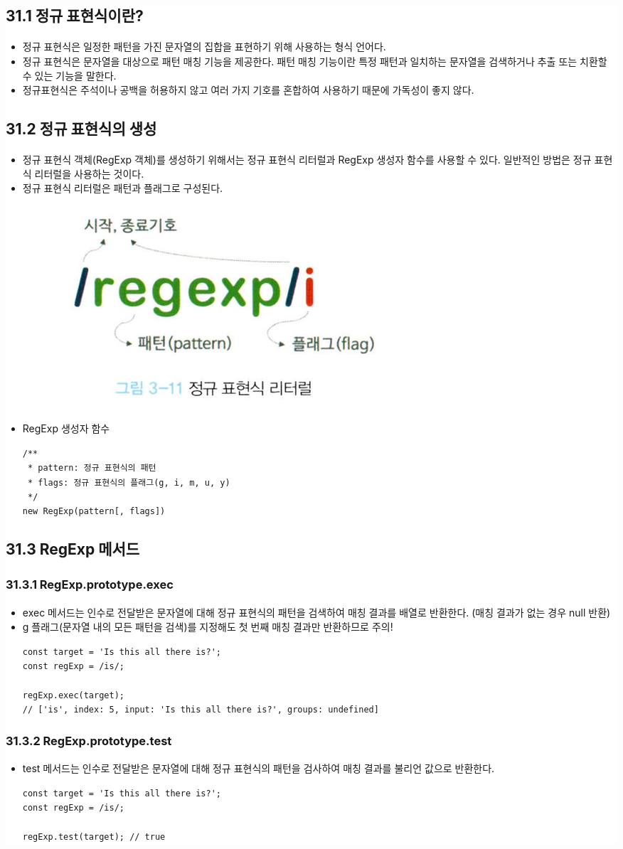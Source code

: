 ## 31.1 정규 표현식이란?
- 정규 표현식은 일정한 패턴을 가진 문자열의 집합을 표현하기 위해 사용하는 형식 언어다.
- 정규 표현식은 문자열을 대상으로 패턴 매칭 기능을 제공한다. 패턴 매칭 기능이란 특정 패턴과 일치하는 문자열을 검색하거나 추출 또는 치환할 수 있는 기능을 말한다.
- 정규표현식은 주석이나 공백을 허용하지 않고 여러 가지 기호를 혼합하여 사용하기 때문에 가독성이 좋지 않다.

## 31.2 정규 표현식의 생성
- 정규 표현식 객체(RegExp 객체)를 생성하기 위해서는 정규 표현식 리터럴과 RegExp 생성자 함수를 사용할 수 있다. 일반적인 방법은 정규 표현식 리터럴을 사용하는 것이다.
- 정규 표현식 리터럴은 패턴과 플래그로 구성된다.
![정규 표현식 리터럴](image.png)
- RegExp 생성자 함수
  ```
  /**
   * pattern: 정규 표현식의 패턴
   * flags: 정규 표현식의 플래그(g, i, m, u, y)
   */
  new RegExp(pattern[, flags])
  ```

## 31.3 RegExp 메서드

### 31.3.1 RegExp.prototype.exec
- exec 메서드는 인수로 전달받은 문자열에 대해 정규 표현식의 패턴을 검색하여 매칭 결과를 배열로 반환한다. (매칭 결과가 없는 경우 null 반환)
- g 플래그(문자열 내의 모든 패턴을 검색)를 지정해도 첫 번째 매칭 결과만 반환하므로 주의!
  ```
  const target = 'Is this all there is?';
  const regExp = /is/;

  regExp.exec(target); 
  // ['is', index: 5, input: 'Is this all there is?', groups: undefined]
  ```

### 31.3.2 RegExp.prototype.test
- test 메서드는 인수로 전달받은 문자열에 대해 정규 표현식의 패턴을 검사하여 매칭 결과를 불리언 값으로 반환한다.
  ```
  const target = 'Is this all there is?';
  const regExp = /is/;

  regExp.test(target); // true
  ```
